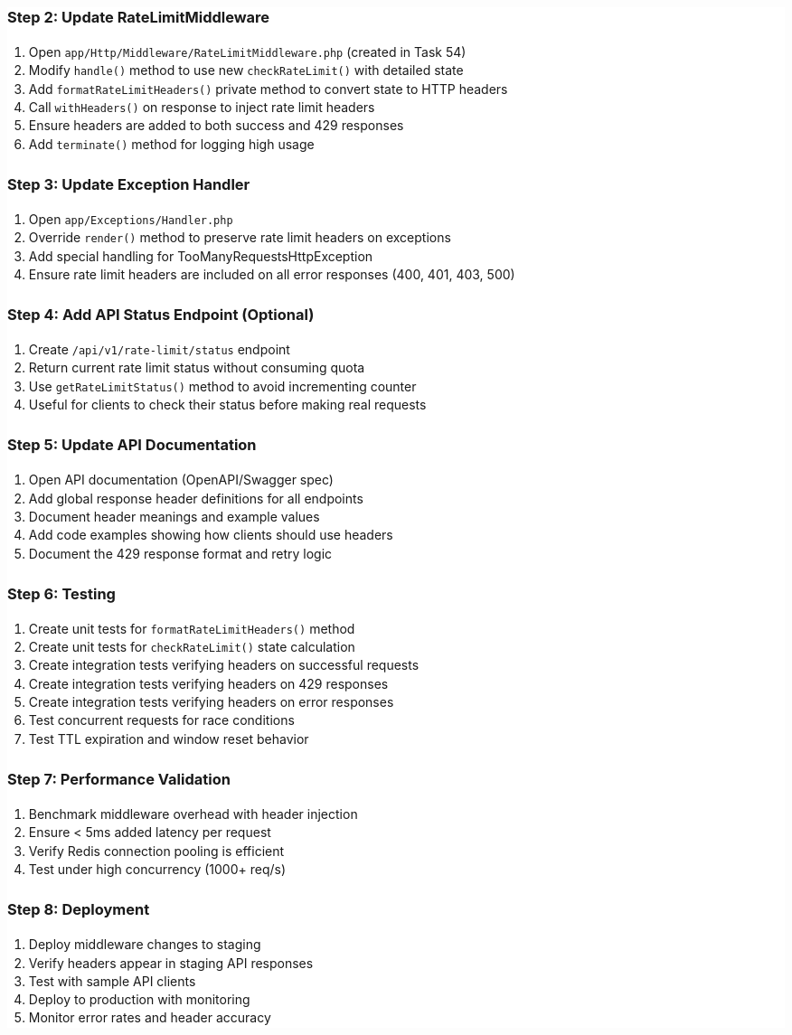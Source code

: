 ### Step 2: Update RateLimitMiddleware

1. Open `app/Http/Middleware/RateLimitMiddleware.php` (created in Task 54)
2. Modify `handle()` method to use new `checkRateLimit()` with detailed state
3. Add `formatRateLimitHeaders()` private method to convert state to HTTP headers
4. Call `withHeaders()` on response to inject rate limit headers
5. Ensure headers are added to both success and 429 responses
6. Add `terminate()` method for logging high usage

### Step 3: Update Exception Handler

1. Open `app/Exceptions/Handler.php`
2. Override `render()` method to preserve rate limit headers on exceptions
3. Add special handling for TooManyRequestsHttpException
4. Ensure rate limit headers are included on all error responses (400, 401, 403, 500)

### Step 4: Add API Status Endpoint (Optional)

1. Create `/api/v1/rate-limit/status` endpoint
2. Return current rate limit status without consuming quota
3. Use `getRateLimitStatus()` method to avoid incrementing counter
4. Useful for clients to check their status before making real requests

### Step 5: Update API Documentation

1. Open API documentation (OpenAPI/Swagger spec)
2. Add global response header definitions for all endpoints
3. Document header meanings and example values
4. Add code examples showing how clients should use headers
5. Document the 429 response format and retry logic

### Step 6: Testing

1. Create unit tests for `formatRateLimitHeaders()` method
2. Create unit tests for `checkRateLimit()` state calculation
3. Create integration tests verifying headers on successful requests
4. Create integration tests verifying headers on 429 responses
5. Create integration tests verifying headers on error responses
6. Test concurrent requests for race conditions
7. Test TTL expiration and window reset behavior

### Step 7: Performance Validation

1. Benchmark middleware overhead with header injection
2. Ensure < 5ms added latency per request
3. Verify Redis connection pooling is efficient
4. Test under high concurrency (1000+ req/s)

### Step 8: Deployment

1. Deploy middleware changes to staging
2. Verify headers appear in staging API responses
3. Test with sample API clients
4. Deploy to production with monitoring
5. Monitor error rates and header accuracy
